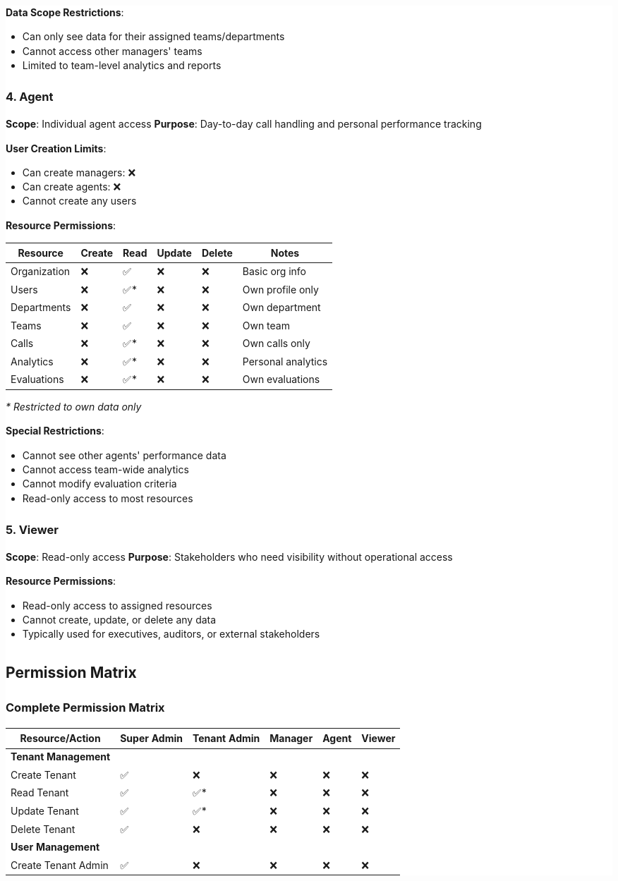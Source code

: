 **Data Scope Restrictions**:
- Can only see data for their assigned teams/departments
- Cannot access other managers' teams
- Limited to team-level analytics and reports

### 4. Agent
**Scope**: Individual agent access
**Purpose**: Day-to-day call handling and personal performance tracking

**User Creation Limits**:
- Can create managers: ❌
- Can create agents: ❌
- Cannot create any users

**Resource Permissions**:

| Resource | Create | Read | Update | Delete | Notes |
|----------|--------|------|--------|--------|-------|
| Organization | ❌ | ✅ | ❌ | ❌ | Basic org info |
| Users | ❌ | ✅* | ❌ | ❌ | Own profile only |
| Departments | ❌ | ✅ | ❌ | ❌ | Own department |
| Teams | ❌ | ✅ | ❌ | ❌ | Own team |
| Calls | ❌ | ✅* | ❌ | ❌ | Own calls only |
| Analytics | ❌ | ✅* | ❌ | ❌ | Personal analytics |
| Evaluations | ❌ | ✅* | ❌ | ❌ | Own evaluations |

*\* Restricted to own data only*

**Special Restrictions**:
- Cannot see other agents' performance data
- Cannot access team-wide analytics
- Cannot modify evaluation criteria
- Read-only access to most resources

### 5. Viewer
**Scope**: Read-only access
**Purpose**: Stakeholders who need visibility without operational access

**Resource Permissions**:
- Read-only access to assigned resources
- Cannot create, update, or delete any data
- Typically used for executives, auditors, or external stakeholders

## Permission Matrix

### Complete Permission Matrix

| Resource/Action | Super Admin | Tenant Admin | Manager | Agent | Viewer |
|----------------|-------------|--------------|---------|-------|--------|
| **Tenant Management** |
| Create Tenant | ✅ | ❌ | ❌ | ❌ | ❌ |
| Read Tenant | ✅ | ✅* | ❌ | ❌ | ❌ |
| Update Tenant | ✅ | ✅* | ❌ | ❌ | ❌ |
| Delete Tenant | ✅ | ❌ | ❌ | ❌ | ❌ |
| **User Management** |
| Create Tenant Admin | ✅ | ❌ | ❌ | ❌ | ❌ |